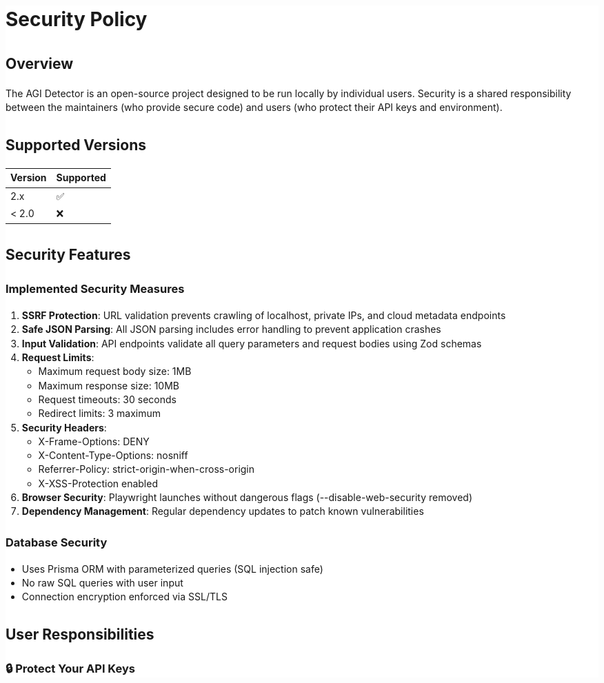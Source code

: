 # Security Policy

## Overview

The AGI Detector is an open-source project designed to be run locally by individual users. Security is a shared responsibility between the maintainers (who provide secure code) and users (who protect their API keys and environment).

## Supported Versions

| Version | Supported          |
| ------- | ------------------ |
| 2.x     | :white_check_mark: |
| < 2.0   | :x:                |

## Security Features

### Implemented Security Measures

1. **SSRF Protection**: URL validation prevents crawling of localhost, private IPs, and cloud metadata endpoints
2. **Safe JSON Parsing**: All JSON parsing includes error handling to prevent application crashes
3. **Input Validation**: API endpoints validate all query parameters and request bodies using Zod schemas
4. **Request Limits**:
   - Maximum request body size: 1MB
   - Maximum response size: 10MB
   - Request timeouts: 30 seconds
   - Redirect limits: 3 maximum
5. **Security Headers**:
   - X-Frame-Options: DENY
   - X-Content-Type-Options: nosniff
   - Referrer-Policy: strict-origin-when-cross-origin
   - X-XSS-Protection enabled
6. **Browser Security**: Playwright launches without dangerous flags (--disable-web-security removed)
7. **Dependency Management**: Regular dependency updates to patch known vulnerabilities

### Database Security

- Uses Prisma ORM with parameterized queries (SQL injection safe)
- No raw SQL queries with user input
- Connection encryption enforced via SSL/TLS

## User Responsibilities

### 🔒 Protect Your API Keys
